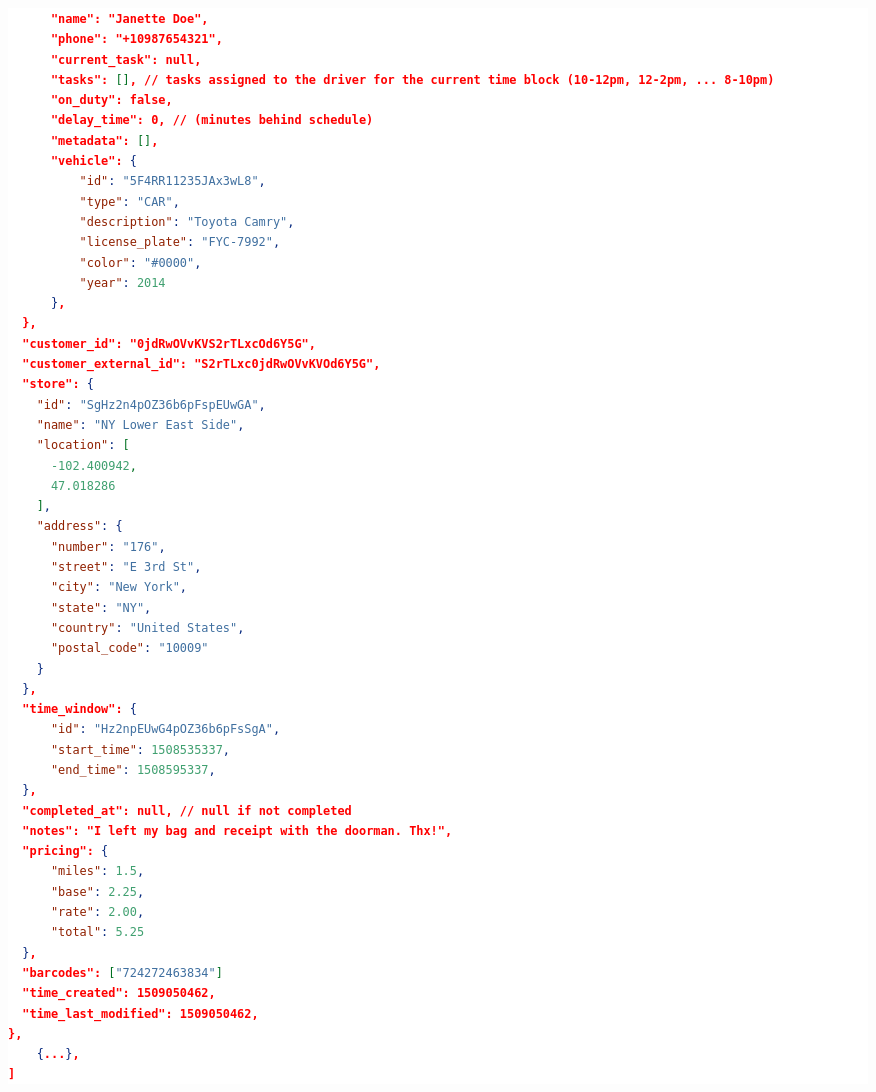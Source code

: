 ```json
      "name": "Janette Doe",
      "phone": "+10987654321",
      "current_task": null,
      "tasks": [], // tasks assigned to the driver for the current time block (10-12pm, 12-2pm, ... 8-10pm)
      "on_duty": false, 
      "delay_time": 0, // (minutes behind schedule)
      "metadata": [],
      "vehicle": {
          "id": "5F4RR11235JAx3wL8",
          "type": "CAR",
          "description": "Toyota Camry",
          "license_plate": "FYC-7992",
          "color": "#0000",
          "year": 2014
      },
  },
  "customer_id": "0jdRwOVvKVS2rTLxcOd6Y5G",
  "customer_external_id": "S2rTLxc0jdRwOVvKVOd6Y5G",
  "store": {
    "id": "SgHz2n4pOZ36b6pFspEUwGA",
    "name": "NY Lower East Side",
    "location": [
      -102.400942,
      47.018286
    ],
    "address": {
      "number": "176",
      "street": "E 3rd St",
      "city": "New York",
      "state": "NY",
      "country": "United States",
      "postal_code": "10009"
    }
  },
  "time_window": {
      "id": "Hz2npEUwG4pOZ36b6pFsSgA",
      "start_time": 1508535337,
      "end_time": 1508595337,
  },
  "completed_at": null, // null if not completed
  "notes": "I left my bag and receipt with the doorman. Thx!",
  "pricing": {
      "miles": 1.5, 
      "base": 2.25,
      "rate": 2.00,
      "total": 5.25 
  },
  "barcodes": ["724272463834"]
  "time_created": 1509050462,
  "time_last_modified": 1509050462,
},
    {...},
]
```
